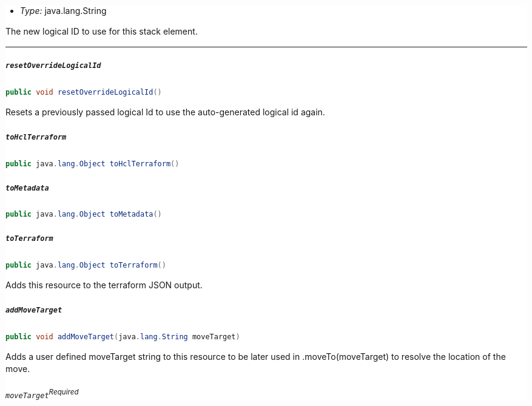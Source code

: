 - *Type:* java.lang.String

The new logical ID to use for this stack element.

---

##### `resetOverrideLogicalId` <a name="resetOverrideLogicalId" id="rhizo-co-terraform-provider-oci.dataintegrationWorkspaceApplicationTaskSchedule.DataintegrationWorkspaceApplicationTaskSchedule.resetOverrideLogicalId"></a>

```java
public void resetOverrideLogicalId()
```

Resets a previously passed logical Id to use the auto-generated logical id again.

##### `toHclTerraform` <a name="toHclTerraform" id="rhizo-co-terraform-provider-oci.dataintegrationWorkspaceApplicationTaskSchedule.DataintegrationWorkspaceApplicationTaskSchedule.toHclTerraform"></a>

```java
public java.lang.Object toHclTerraform()
```

##### `toMetadata` <a name="toMetadata" id="rhizo-co-terraform-provider-oci.dataintegrationWorkspaceApplicationTaskSchedule.DataintegrationWorkspaceApplicationTaskSchedule.toMetadata"></a>

```java
public java.lang.Object toMetadata()
```

##### `toTerraform` <a name="toTerraform" id="rhizo-co-terraform-provider-oci.dataintegrationWorkspaceApplicationTaskSchedule.DataintegrationWorkspaceApplicationTaskSchedule.toTerraform"></a>

```java
public java.lang.Object toTerraform()
```

Adds this resource to the terraform JSON output.

##### `addMoveTarget` <a name="addMoveTarget" id="rhizo-co-terraform-provider-oci.dataintegrationWorkspaceApplicationTaskSchedule.DataintegrationWorkspaceApplicationTaskSchedule.addMoveTarget"></a>

```java
public void addMoveTarget(java.lang.String moveTarget)
```

Adds a user defined moveTarget string to this resource to be later used in .moveTo(moveTarget) to resolve the location of the move.

###### `moveTarget`<sup>Required</sup> <a name="moveTarget" id="rhizo-co-terraform-provider-oci.dataintegrationWorkspaceApplicationTaskSchedule.DataintegrationWorkspaceApplicationTaskSchedule.addMoveTarget.parameter.moveTarget"></a>
